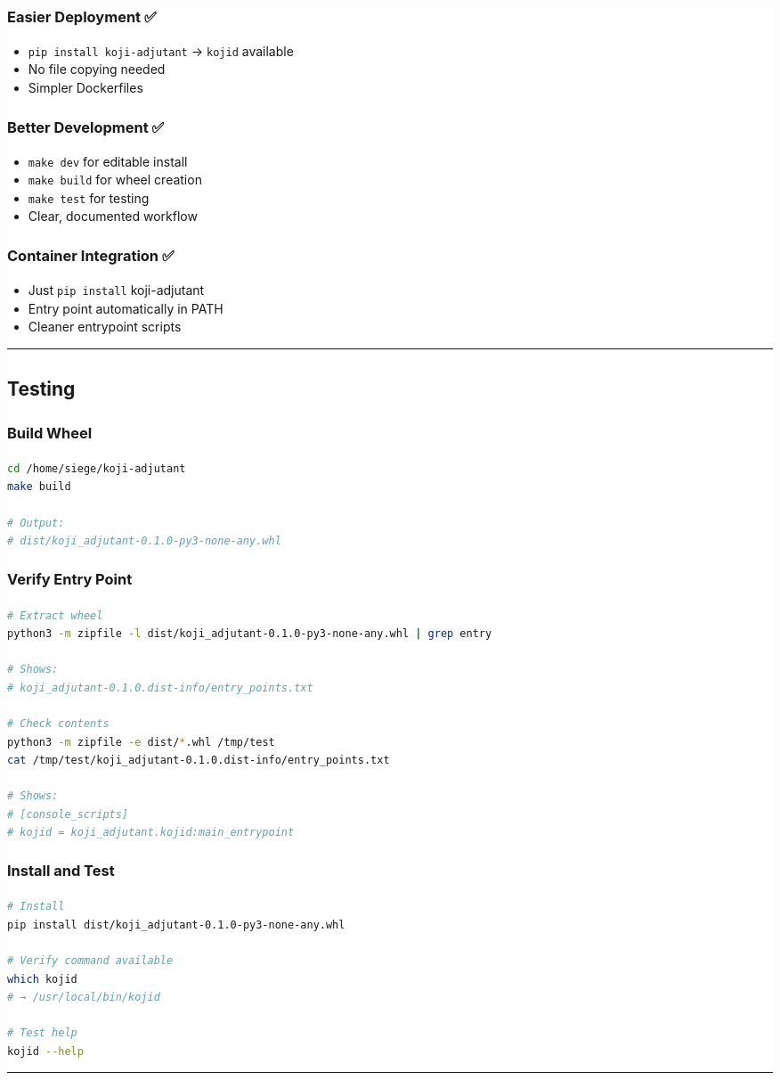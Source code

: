### Easier Deployment ✅
- `pip install koji-adjutant` → `kojid` available
- No file copying needed
- Simpler Dockerfiles

### Better Development ✅
- `make dev` for editable install
- `make build` for wheel creation
- `make test` for testing
- Clear, documented workflow

### Container Integration ✅
- Just `pip install` koji-adjutant
- Entry point automatically in PATH
- Cleaner entrypoint scripts

---

## Testing

### Build Wheel
```bash
cd /home/siege/koji-adjutant
make build

# Output:
# dist/koji_adjutant-0.1.0-py3-none-any.whl
```

### Verify Entry Point
```bash
# Extract wheel
python3 -m zipfile -l dist/koji_adjutant-0.1.0-py3-none-any.whl | grep entry

# Shows:
# koji_adjutant-0.1.0.dist-info/entry_points.txt

# Check contents
python3 -m zipfile -e dist/*.whl /tmp/test
cat /tmp/test/koji_adjutant-0.1.0.dist-info/entry_points.txt

# Shows:
# [console_scripts]
# kojid = koji_adjutant.kojid:main_entrypoint
```

### Install and Test
```bash
# Install
pip install dist/koji_adjutant-0.1.0-py3-none-any.whl

# Verify command available
which kojid
# → /usr/local/bin/kojid

# Test help
kojid --help
```

---
